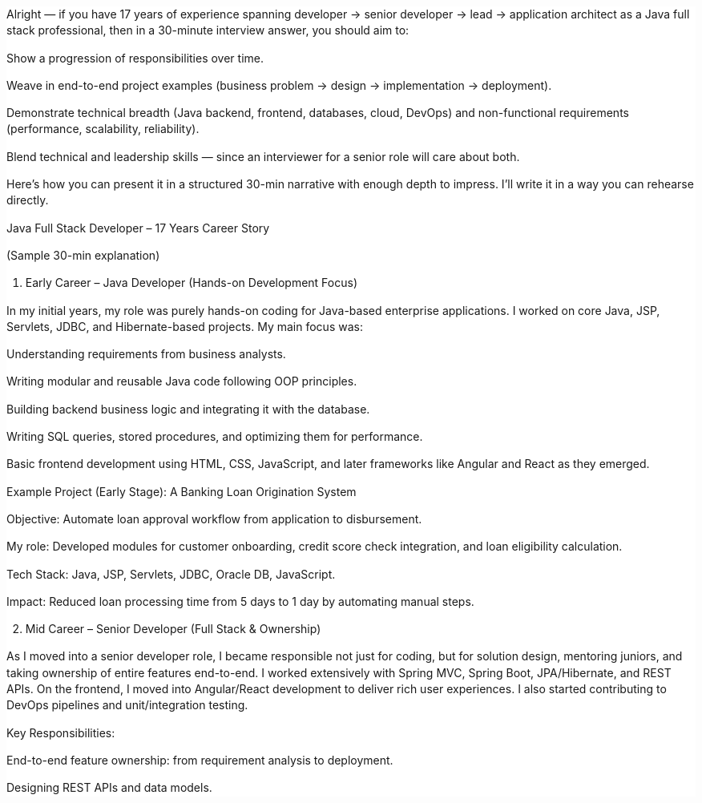Alright — if you have 17 years of experience spanning developer → senior developer → lead → application architect as a Java full stack professional, then in a 30-minute interview answer, you should aim to:

Show a progression of responsibilities over time.

Weave in end-to-end project examples (business problem → design → implementation → deployment).

Demonstrate technical breadth (Java backend, frontend, databases, cloud, DevOps) and non-functional requirements (performance, scalability, reliability).

Blend technical and leadership skills — since an interviewer for a senior role will care about both.

Here’s how you can present it in a structured 30-min narrative with enough depth to impress.
I’ll write it in a way you can rehearse directly.

Java Full Stack Developer – 17 Years Career Story

(Sample 30-min explanation)

1. Early Career – Java Developer (Hands-on Development Focus)

In my initial years, my role was purely hands-on coding for Java-based enterprise applications.
I worked on core Java, JSP, Servlets, JDBC, and Hibernate-based projects. My main focus was:

Understanding requirements from business analysts.

Writing modular and reusable Java code following OOP principles.

Building backend business logic and integrating it with the database.

Writing SQL queries, stored procedures, and optimizing them for performance.

Basic frontend development using HTML, CSS, JavaScript, and later frameworks like Angular and React as they emerged.

Example Project (Early Stage):
A Banking Loan Origination System

Objective: Automate loan approval workflow from application to disbursement.

My role: Developed modules for customer onboarding, credit score check integration, and loan eligibility calculation.

Tech Stack: Java, JSP, Servlets, JDBC, Oracle DB, JavaScript.

Impact: Reduced loan processing time from 5 days to 1 day by automating manual steps.

2. Mid Career – Senior Developer (Full Stack & Ownership)

As I moved into a senior developer role, I became responsible not just for coding, but for solution design, mentoring juniors, and taking ownership of entire features end-to-end.
I worked extensively with Spring MVC, Spring Boot, JPA/Hibernate, and REST APIs. On the frontend, I moved into Angular/React development to deliver rich user experiences.
I also started contributing to DevOps pipelines and unit/integration testing.

Key Responsibilities:

End-to-end feature ownership: from requirement analysis to deployment.

Designing REST APIs and data models.
